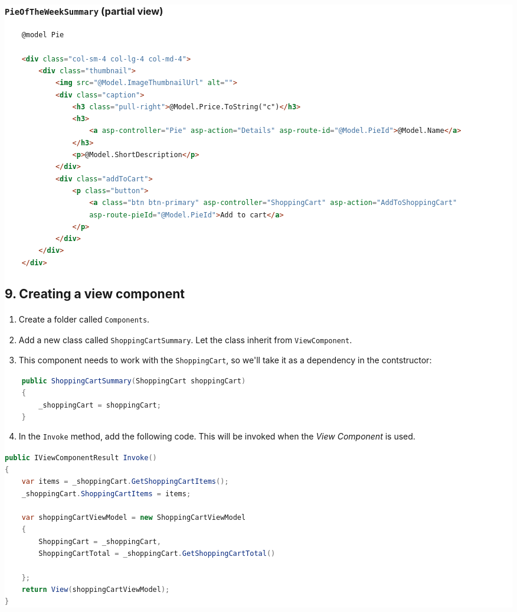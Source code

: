 ### `PieOfTheWeekSummary` (partial view)

```html
    @model Pie

    <div class="col-sm-4 col-lg-4 col-md-4">
        <div class="thumbnail">
            <img src="@Model.ImageThumbnailUrl" alt="">
            <div class="caption">
                <h3 class="pull-right">@Model.Price.ToString("c")</h3>
                <h3>
                    <a asp-controller="Pie" asp-action="Details" asp-route-id="@Model.PieId">@Model.Name</a>
                </h3>
                <p>@Model.ShortDescription</p>
            </div>
            <div class="addToCart">
                <p class="button">
                    <a class="btn btn-primary" asp-controller="ShoppingCart" asp-action="AddToShoppingCart"
                    asp-route-pieId="@Model.PieId">Add to cart</a>
                </p>
            </div>
        </div>
    </div>
```

## 9. Creating a view component

1. Create a folder called `Components`.

2. Add a new class called `ShoppingCartSummary`. Let the class inherit from `ViewComponent`.

3. This component needs to work with the `ShoppingCart`, so we'll take it as a dependency in the contstructor:

```csharp
    public ShoppingCartSummary(ShoppingCart shoppingCart)
    {
        _shoppingCart = shoppingCart;
    }
```

4. In the `Invoke` method, add the following code. This will be invoked when the _View Component_ is used.

```csharp
public IViewComponentResult Invoke()
{
    var items = _shoppingCart.GetShoppingCartItems();
    _shoppingCart.ShoppingCartItems = items;

    var shoppingCartViewModel = new ShoppingCartViewModel
    {
        ShoppingCart = _shoppingCart,
        ShoppingCartTotal = _shoppingCart.GetShoppingCartTotal()

    };
    return View(shoppingCartViewModel);
}
```
